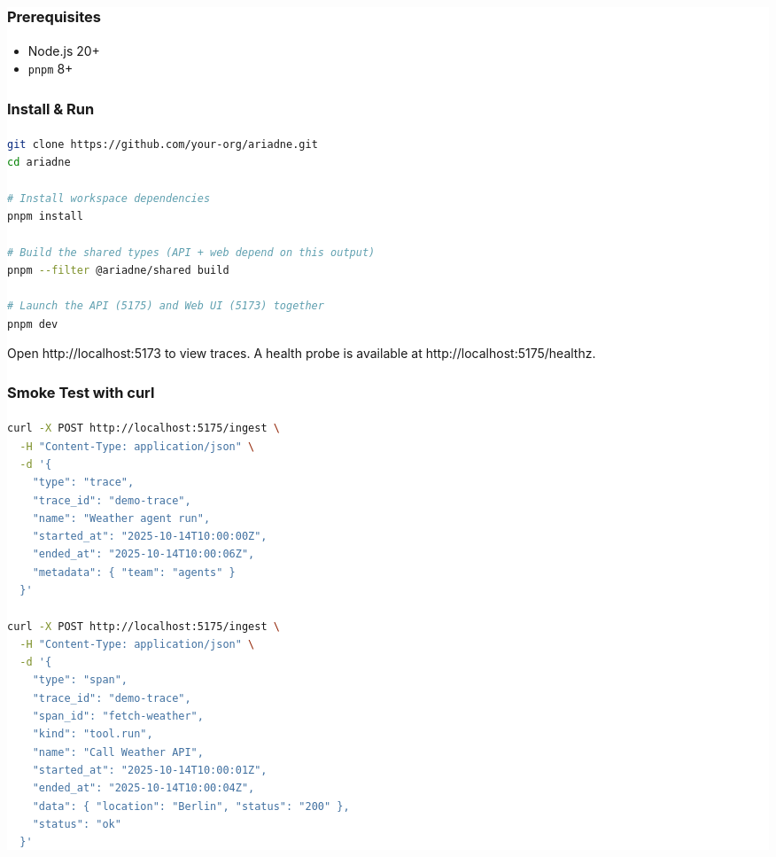 ### Prerequisites

- Node.js 20+
- `pnpm` 8+

### Install & Run

```bash
git clone https://github.com/your-org/ariadne.git
cd ariadne

# Install workspace dependencies
pnpm install

# Build the shared types (API + web depend on this output)
pnpm --filter @ariadne/shared build

# Launch the API (5175) and Web UI (5173) together
pnpm dev
```

Open http://localhost:5173 to view traces. A health probe is available at http://localhost:5175/healthz.

### Smoke Test with curl

```bash
curl -X POST http://localhost:5175/ingest \
  -H "Content-Type: application/json" \
  -d '{
    "type": "trace",
    "trace_id": "demo-trace",
    "name": "Weather agent run",
    "started_at": "2025-10-14T10:00:00Z",
    "ended_at": "2025-10-14T10:00:06Z",
    "metadata": { "team": "agents" }
  }'

curl -X POST http://localhost:5175/ingest \
  -H "Content-Type: application/json" \
  -d '{
    "type": "span",
    "trace_id": "demo-trace",
    "span_id": "fetch-weather",
    "kind": "tool.run",
    "name": "Call Weather API",
    "started_at": "2025-10-14T10:00:01Z",
    "ended_at": "2025-10-14T10:00:04Z",
    "data": { "location": "Berlin", "status": "200" },
    "status": "ok"
  }'
```

